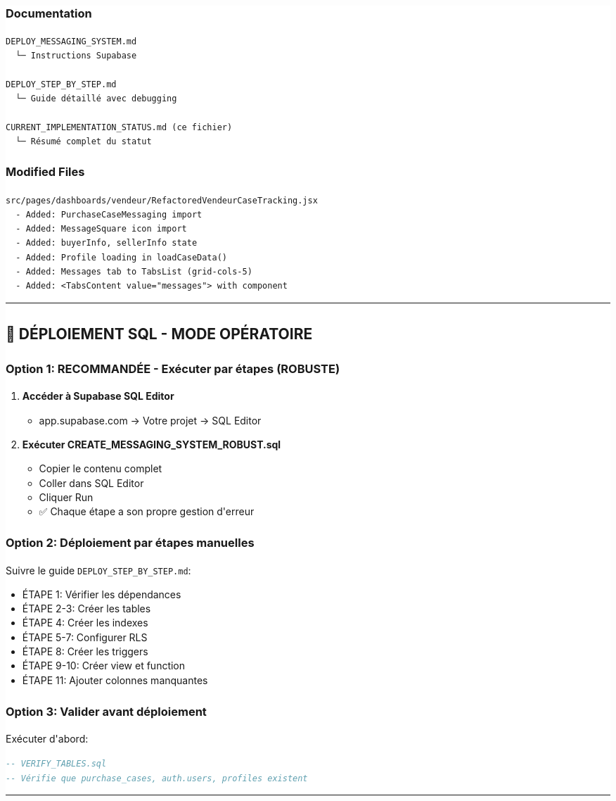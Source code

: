 ### Documentation
```
DEPLOY_MESSAGING_SYSTEM.md
  └─ Instructions Supabase

DEPLOY_STEP_BY_STEP.md
  └─ Guide détaillé avec debugging

CURRENT_IMPLEMENTATION_STATUS.md (ce fichier)
  └─ Résumé complet du statut
```

### Modified Files
```
src/pages/dashboards/vendeur/RefactoredVendeurCaseTracking.jsx
  - Added: PurchaseCaseMessaging import
  - Added: MessageSquare icon import
  - Added: buyerInfo, sellerInfo state
  - Added: Profile loading in loadCaseData()
  - Added: Messages tab to TabsList (grid-cols-5)
  - Added: <TabsContent value="messages"> with component
```

---

## 🔧 DÉPLOIEMENT SQL - MODE OPÉRATOIRE

### Option 1: RECOMMANDÉE - Exécuter par étapes (ROBUSTE)

1. **Accéder à Supabase SQL Editor**
   - app.supabase.com → Votre projet → SQL Editor

2. **Exécuter CREATE_MESSAGING_SYSTEM_ROBUST.sql**
   - Copier le contenu complet
   - Coller dans SQL Editor
   - Cliquer Run
   - ✅ Chaque étape a son propre gestion d'erreur

### Option 2: Déploiement par étapes manuelles

Suivre le guide `DEPLOY_STEP_BY_STEP.md`:
- ÉTAPE 1: Vérifier les dépendances
- ÉTAPE 2-3: Créer les tables
- ÉTAPE 4: Créer les indexes
- ÉTAPE 5-7: Configurer RLS
- ÉTAPE 8: Créer les triggers
- ÉTAPE 9-10: Créer view et function
- ÉTAPE 11: Ajouter colonnes manquantes

### Option 3: Valider avant déploiement

Exécuter d'abord:
```sql
-- VERIFY_TABLES.sql
-- Vérifie que purchase_cases, auth.users, profiles existent
```

---